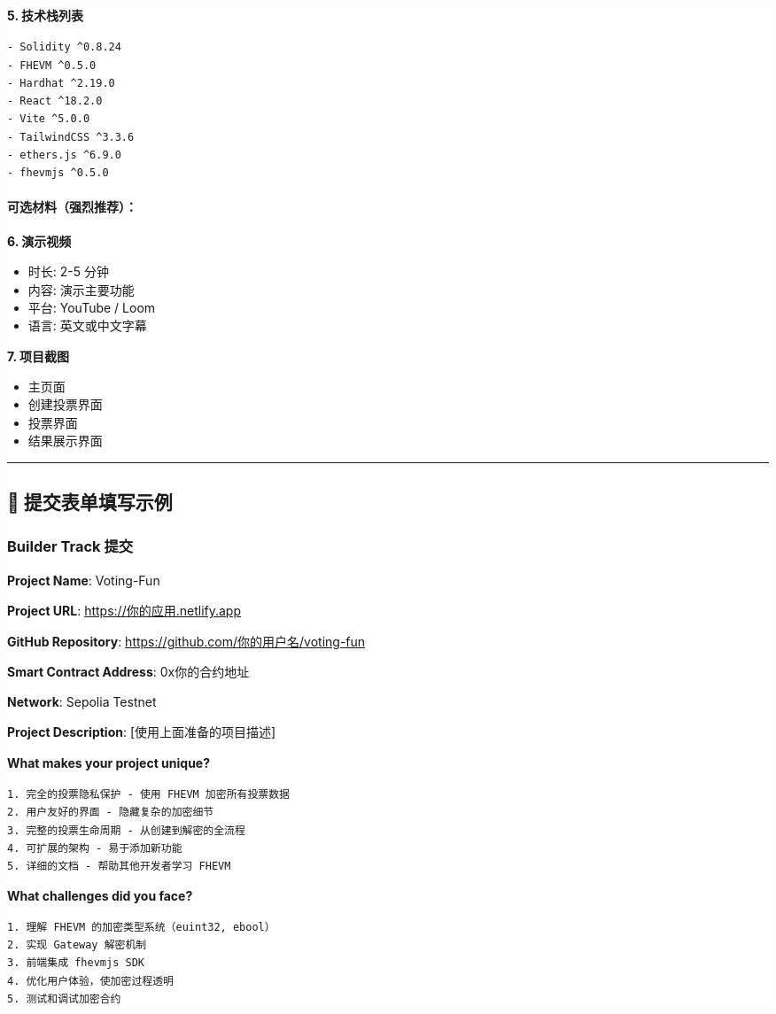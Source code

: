 **5. 技术栈列表**
```
- Solidity ^0.8.24
- FHEVM ^0.5.0
- Hardhat ^2.19.0
- React ^18.2.0
- Vite ^5.0.0
- TailwindCSS ^3.3.6
- ethers.js ^6.9.0
- fhevmjs ^0.5.0
```

#### 可选材料（强烈推荐）：

**6. 演示视频**
- 时长: 2-5 分钟
- 内容: 演示主要功能
- 平台: YouTube / Loom
- 语言: 英文或中文字幕

**7. 项目截图**
- 主页面
- 创建投票界面
- 投票界面
- 结果展示界面

---

## 📝 提交表单填写示例

### Builder Track 提交

**Project Name**: Voting-Fun

**Project URL**: https://你的应用.netlify.app

**GitHub Repository**: https://github.com/你的用户名/voting-fun

**Smart Contract Address**: 0x你的合约地址

**Network**: Sepolia Testnet

**Project Description**: [使用上面准备的项目描述]

**What makes your project unique?**
```
1. 完全的投票隐私保护 - 使用 FHEVM 加密所有投票数据
2. 用户友好的界面 - 隐藏复杂的加密细节
3. 完整的投票生命周期 - 从创建到解密的全流程
4. 可扩展的架构 - 易于添加新功能
5. 详细的文档 - 帮助其他开发者学习 FHEVM
```

**What challenges did you face?**
```
1. 理解 FHEVM 的加密类型系统（euint32, ebool）
2. 实现 Gateway 解密机制
3. 前端集成 fhevmjs SDK
4. 优化用户体验，使加密过程透明
5. 测试和调试加密合约
```
